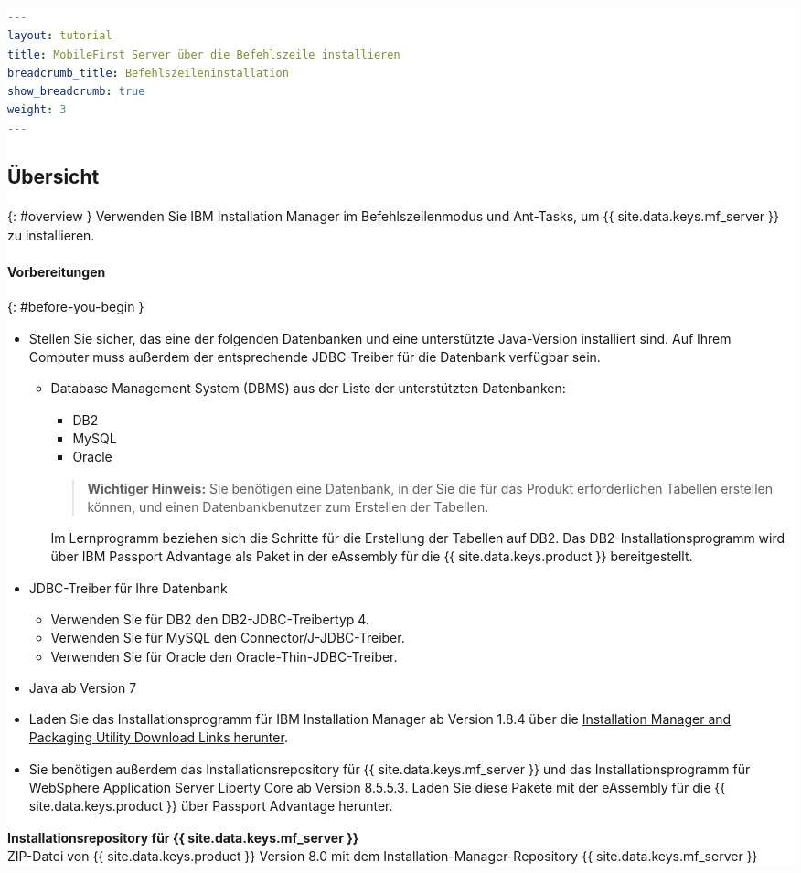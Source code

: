 ```yaml
---
layout: tutorial
title: MobileFirst Server über die Befehlszeile installieren
breadcrumb_title: Befehlszeileninstallation
show_breadcrumb: true
weight: 3
---
```


## Übersicht
{: #overview }
Verwenden Sie IBM Installation
Manager im Befehlszeilenmodus und Ant-Tasks, um
{{ site.data.keys.mf_server }} zu installieren.

#### Vorbereitungen
{: #before-you-begin }
* Stellen Sie sicher, das eine der folgenden Datenbanken und eine unterstützte Java-Version installiert sind. Auf Ihrem Computer
muss außerdem der entsprechende JDBC-Treiber für die Datenbank verfügbar sein. 
    * Database Management System (DBMS) aus der Liste der unterstützten Datenbanken: 
        * DB2
        * MySQL
        * Oracle

        > **Wichtiger Hinweis:** Sie benötigen eine Datenbank, in der Sie die für das Produkt erforderlichen Tabellen erstellen können, und einen Datenbankbenutzer zum Erstellen der Tabellen. 

        Im Lernprogramm beziehen sich die Schritte für die Erstellung der Tabellen auf
DB2.
Das DB2-Installationsprogramm wird über IBM Passport
Advantage als Paket in der eAssembly für die
{{ site.data.keys.product }} bereitgestellt. 

* JDBC-Treiber für Ihre Datenbank
    * Verwenden Sie für DB2 den DB2-JDBC-Treibertyp 4.
    * Verwenden Sie für MySQL den Connector/J-JDBC-Treiber.
    * Verwenden Sie für Oracle den Oracle-Thin-JDBC-Treiber.
* Java ab Version 7

* Laden Sie das Installationsprogramm für IBM Installation Manager ab Version 1.8.4 über die [Installation Manager and Packaging Utility Download Links herunter](http://www.ibm.com/support/docview.wss?uid=swg27025142).
* Sie benötigen außerdem das Installationsrepository für {{ site.data.keys.mf_server }} und das Installationsprogramm für WebSphere Application Server Liberty Core ab Version 8.5.5.3. Laden Sie diese Pakete mit der eAssembly für die {{ site.data.keys.product }} über
Passport Advantage herunter. 

**Installationsrepository für {{ site.data.keys.mf_server }}**  
ZIP-Datei von {{ site.data.keys.product }} Version 8.0 mit dem Installation-Manager-Repository {{ site.data.keys.mf_server }}
